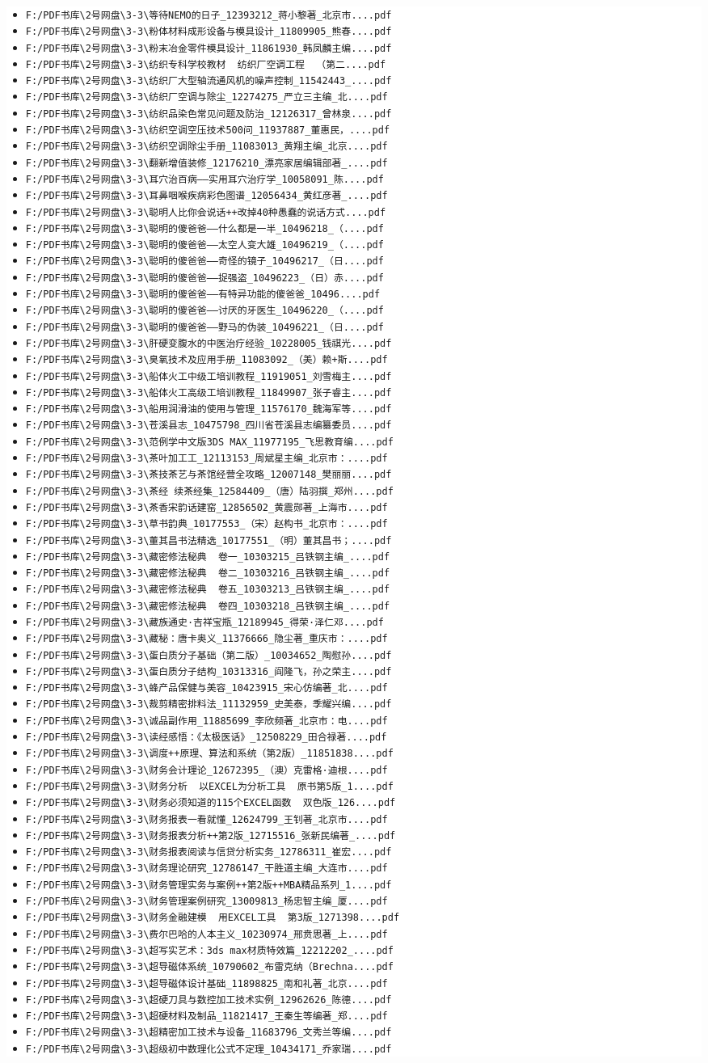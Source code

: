 - `F:/PDF书库\2号网盘\3-3\等待NEMO的日子_12393212_蒋小黎著_北京市....pdf`
- `F:/PDF书库\2号网盘\3-3\粉体材料成形设备与模具设计_11809905_熊春....pdf`
- `F:/PDF书库\2号网盘\3-3\粉末冶金零件模具设计_11861930_韩凤麟主编....pdf`
- `F:/PDF书库\2号网盘\3-3\纺织专科学校教材  纺织厂空调工程  （第二....pdf`
- `F:/PDF书库\2号网盘\3-3\纺织厂大型轴流通风机的噪声控制_11542443_....pdf`
- `F:/PDF书库\2号网盘\3-3\纺织厂空调与除尘_12274275_严立三主编_北....pdf`
- `F:/PDF书库\2号网盘\3-3\纺织品染色常见问题及防治_12126317_曾林泉....pdf`
- `F:/PDF书库\2号网盘\3-3\纺织空调空压技术500问_11937887_董惠民，....pdf`
- `F:/PDF书库\2号网盘\3-3\纺织空调除尘手册_11083013_黄翔主编_北京....pdf`
- `F:/PDF书库\2号网盘\3-3\翻新增值装修_12176210_漂亮家居编辑部著_....pdf`
- `F:/PDF书库\2号网盘\3-3\耳穴治百病——实用耳穴治疗学_10058091_陈....pdf`
- `F:/PDF书库\2号网盘\3-3\耳鼻咽喉疾病彩色图谱_12056434_黄红彦著_....pdf`
- `F:/PDF书库\2号网盘\3-3\聪明人比你会说话++改掉40种愚蠢的说话方式....pdf`
- `F:/PDF书库\2号网盘\3-3\聪明的傻爸爸——什么都是一半_10496218_（....pdf`
- `F:/PDF书库\2号网盘\3-3\聪明的傻爸爸——太空人变大雄_10496219_（....pdf`
- `F:/PDF书库\2号网盘\3-3\聪明的傻爸爸——奇怪的镜子_10496217_（日....pdf`
- `F:/PDF书库\2号网盘\3-3\聪明的傻爸爸——捉强盗_10496223_（日）赤....pdf`
- `F:/PDF书库\2号网盘\3-3\聪明的傻爸爸——有特异功能的傻爸爸_10496....pdf`
- `F:/PDF书库\2号网盘\3-3\聪明的傻爸爸——讨厌的牙医生_10496220_（....pdf`
- `F:/PDF书库\2号网盘\3-3\聪明的傻爸爸——野马的伪装_10496221_（日....pdf`
- `F:/PDF书库\2号网盘\3-3\肝硬变腹水的中医治疗经验_10228005_钱祺光....pdf`
- `F:/PDF书库\2号网盘\3-3\臭氧技术及应用手册_11083092_（美）赖+斯....pdf`
- `F:/PDF书库\2号网盘\3-3\船体火工中级工培训教程_11919051_刘雪梅主....pdf`
- `F:/PDF书库\2号网盘\3-3\船体火工高级工培训教程_11849907_张子睿主....pdf`
- `F:/PDF书库\2号网盘\3-3\船用润滑油的使用与管理_11576170_魏海军等....pdf`
- `F:/PDF书库\2号网盘\3-3\苍溪县志_10475798_四川省苍溪县志编纂委员....pdf`
- `F:/PDF书库\2号网盘\3-3\范例学中文版3DS MAX_11977195_飞思教育编....pdf`
- `F:/PDF书库\2号网盘\3-3\茶叶加工工_12113153_周斌星主编_北京市：....pdf`
- `F:/PDF书库\2号网盘\3-3\茶技茶艺与茶馆经营全攻略_12007148_樊丽丽....pdf`
- `F:/PDF书库\2号网盘\3-3\茶经 续茶经集_12584409_（唐）陆羽撰_郑州....pdf`
- `F:/PDF书库\2号网盘\3-3\茶香宋韵话建窑_12856502_黄震郧著_上海市....pdf`
- `F:/PDF书库\2号网盘\3-3\草书韵典_10177553_（宋）赵构书_北京市：....pdf`
- `F:/PDF书库\2号网盘\3-3\董其昌书法精选_10177551_（明）董其昌书；....pdf`
- `F:/PDF书库\2号网盘\3-3\藏密修法秘典  卷一_10303215_吕铁钢主编_....pdf`
- `F:/PDF书库\2号网盘\3-3\藏密修法秘典  卷二_10303216_吕铁钢主编_....pdf`
- `F:/PDF书库\2号网盘\3-3\藏密修法秘典  卷五_10303213_吕铁钢主编_....pdf`
- `F:/PDF书库\2号网盘\3-3\藏密修法秘典  卷四_10303218_吕铁钢主编_....pdf`
- `F:/PDF书库\2号网盘\3-3\藏族通史·吉祥宝瓶_12189945_得荣·泽仁邓....pdf`
- `F:/PDF书库\2号网盘\3-3\藏秘：唐卡奥义_11376666_隐尘著_重庆市：....pdf`
- `F:/PDF书库\2号网盘\3-3\蛋白质分子基础（第二版）_10034652_陶慰孙....pdf`
- `F:/PDF书库\2号网盘\3-3\蛋白质分子结构_10313316_阎隆飞，孙之荣主....pdf`
- `F:/PDF书库\2号网盘\3-3\蜂产品保健与美容_10423915_宋心仿编著_北....pdf`
- `F:/PDF书库\2号网盘\3-3\裁剪精密排料法_11132959_史美泰，季耀兴编....pdf`
- `F:/PDF书库\2号网盘\3-3\诚品副作用_11885699_李欣频著_北京市：电....pdf`
- `F:/PDF书库\2号网盘\3-3\读经感悟：《太极医话》_12508229_田合禄著....pdf`
- `F:/PDF书库\2号网盘\3-3\调度++原理、算法和系统（第2版）_11851838....pdf`
- `F:/PDF书库\2号网盘\3-3\财务会计理论_12672395_（澳）克雷格·迪根....pdf`
- `F:/PDF书库\2号网盘\3-3\财务分析  以EXCEL为分析工具  原书第5版_1....pdf`
- `F:/PDF书库\2号网盘\3-3\财务必须知道的115个EXCEL函数  双色版_126....pdf`
- `F:/PDF书库\2号网盘\3-3\财务报表一看就懂_12624799_王钊著_北京市....pdf`
- `F:/PDF书库\2号网盘\3-3\财务报表分析++第2版_12715516_张新民编著_....pdf`
- `F:/PDF书库\2号网盘\3-3\财务报表阅读与信贷分析实务_12786311_崔宏....pdf`
- `F:/PDF书库\2号网盘\3-3\财务理论研究_12786147_干胜道主编_大连市....pdf`
- `F:/PDF书库\2号网盘\3-3\财务管理实务与案例++第2版++MBA精品系列_1....pdf`
- `F:/PDF书库\2号网盘\3-3\财务管理案例研究_13009813_杨忠智主编_厦....pdf`
- `F:/PDF书库\2号网盘\3-3\财务金融建模  用EXCEL工具  第3版_1271398....pdf`
- `F:/PDF书库\2号网盘\3-3\费尔巴哈的人本主义_10230974_邢贲思著_上....pdf`
- `F:/PDF书库\2号网盘\3-3\超写实艺术：3ds max材质特效篇_12212202_....pdf`
- `F:/PDF书库\2号网盘\3-3\超导磁体系统_10790602_布雷克纳（Brechna....pdf`
- `F:/PDF书库\2号网盘\3-3\超导磁体设计基础_11898825_南和礼著_北京....pdf`
- `F:/PDF书库\2号网盘\3-3\超硬刀具与数控加工技术实例_12962626_陈德....pdf`
- `F:/PDF书库\2号网盘\3-3\超硬材料及制品_11821417_王秦生等编著_郑....pdf`
- `F:/PDF书库\2号网盘\3-3\超精密加工技术与设备_11683796_文秀兰等编....pdf`
- `F:/PDF书库\2号网盘\3-3\超级初中数理化公式不定理_10434171_乔家瑞....pdf`